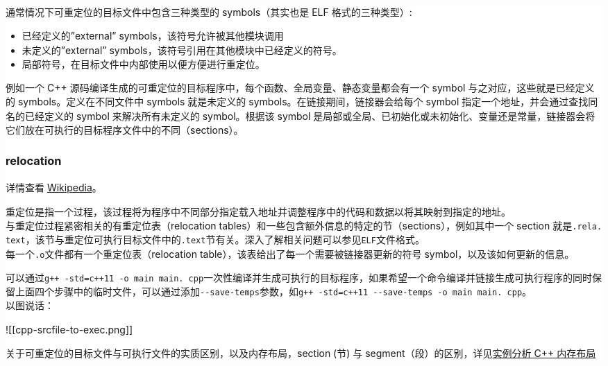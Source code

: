 通常情况下可重定位的目标文件中包含三种类型的 symbols（其实也是 ELF 格式的三种类型）:
* 已经定义的”external” symbols，该符号允许被其他模块调用
* 未定义的”external” symbols，该符号引用在其他模块中已经定义的符号。
* 局部符号，在目标文件中内部使用以便方便进行重定位。 

例如一个 C++ 源码编译生成的可重定位的目标程序中，每个函数、全局变量、静态变量都会有一个 symbol 与之对应，这些就是已经定义的 symbols。定义在不同文件中 symbols 就是未定义的 symbols。在链接期间，链接器会给每个 symbol 指定一个地址，并会通过查找同名的已经定义的 symbol 来解决所有未定义的 symbol。根据该 symbol 是局部或全局、已初始化或未初始化、变量还是常量，链接器会将它们放在可执行的目标程序文件中的不同（sections）。

### relocation
详情查看 [Wikipedia]( https://en.wikipedia.org/wiki/Relocation_ (computing))。

重定位是指一个过程，该过程将为程序中不同部分指定载入地址并调整程序中的代码和数据以将其映射到指定的地址。  
与重定位过程紧密相关的有重定位表（relocation tables）和一些包含额外信息的特定的节（sections），例如其中一个 section 就是`.rela.text`，该节与重定位可执行目标文件中的`.text`节有关。深入了解相关问题可以参见`ELF`文件格式。  
每一个`.o`文件都有一个重定位表（relocation table），该表给出了每一个需要被链接器更新的符号 symbol，以及该如何更新的信息。

可以通过`g++ -std=c++11 -o main main. cpp`一次性编译并生成可执行的目标程序，如果希望一个命令编译并链接生成可执行程序的同时保留上面四个步骤中的临时文件，可以通过添加`--save-temps`参数，如`g++ -std=c++11 --save-temps -o main main. cpp`。  
以图说话：  

![[cpp-srcfile-to-exec.png]]

关于可重定位的目标文件与可执行文件的实质区别，以及内存布局，section (节) 与 segment（段）的区别，详见[实例分析 C++ 内存布局](http://notes.maxwi.com/2016/06/11/cpp-memory-layout/)